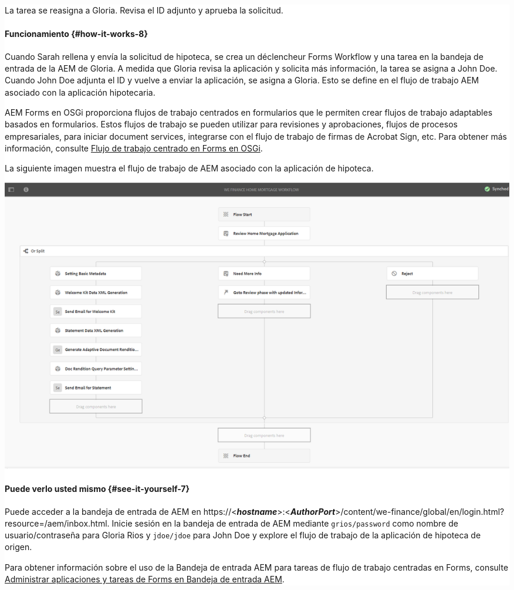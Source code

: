 La tarea se reasigna a Gloria. Revisa el ID adjunto y aprueba la solicitud.

#### Funcionamiento {#how-it-works-8}

Cuando Sarah rellena y envía la solicitud de hipoteca, se crea un déclencheur Forms Workflow y una tarea en la bandeja de entrada de la AEM de Gloria. A medida que Gloria revisa la aplicación y solicita más información, la tarea se asigna a John Doe. Cuando John Doe adjunta el ID y vuelve a enviar la aplicación, se asigna a Gloria. Esto se define en el flujo de trabajo AEM asociado con la aplicación hipotecaria.

AEM Forms en OSGi proporciona flujos de trabajo centrados en formularios que le permiten crear flujos de trabajo adaptables basados en formularios. Estos flujos de trabajo se pueden utilizar para revisiones y aprobaciones, flujos de procesos empresariales, para iniciar document services, integrarse con el flujo de trabajo de firmas de Acrobat Sign, etc. Para obtener más información, consulte [Flujo de trabajo centrado en Forms en OSGi](/help/forms/using/aem-forms-workflow.md).

La siguiente imagen muestra el flujo de trabajo de AEM asociado con la aplicación de hipoteca.

![modelo de flujo de trabajo-hipoteca](assets/mortgage-workflow-model.png)

#### Puede verlo usted mismo {#see-it-yourself-7}

Puede acceder a la bandeja de entrada de AEM en https://&lt;***hostname***>:&lt;***AuthorPort***>/content/we-finance/global/en/login.html?resource=/aem/inbox.html. Inicie sesión en la bandeja de entrada de AEM mediante `grios/password` como nombre de usuario/contraseña para Gloria Rios y `jdoe/jdoe` para John Doe y explore el flujo de trabajo de la aplicación de hipoteca de origen.

Para obtener información sobre el uso de la Bandeja de entrada AEM para tareas de flujo de trabajo centradas en Forms, consulte [Administrar aplicaciones y tareas de Forms en Bandeja de entrada AEM](/help/forms/using/manage-applications-inbox.md).

